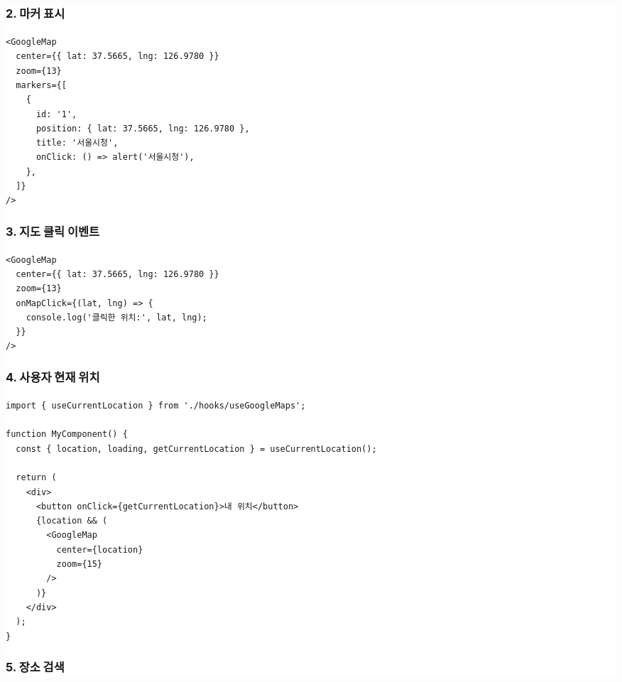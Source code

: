 ### **2. 마커 표시**

```tsx
<GoogleMap
  center={{ lat: 37.5665, lng: 126.9780 }}
  zoom={13}
  markers={[
    {
      id: '1',
      position: { lat: 37.5665, lng: 126.9780 },
      title: '서울시청',
      onClick: () => alert('서울시청'),
    },
  ]}
/>
```

### **3. 지도 클릭 이벤트**

```tsx
<GoogleMap
  center={{ lat: 37.5665, lng: 126.9780 }}
  zoom={13}
  onMapClick={(lat, lng) => {
    console.log('클릭한 위치:', lat, lng);
  }}
/>
```

### **4. 사용자 현재 위치**

```tsx
import { useCurrentLocation } from './hooks/useGoogleMaps';

function MyComponent() {
  const { location, loading, getCurrentLocation } = useCurrentLocation();

  return (
    <div>
      <button onClick={getCurrentLocation}>내 위치</button>
      {location && (
        <GoogleMap
          center={location}
          zoom={15}
        />
      )}
    </div>
  );
}
```

### **5. 장소 검색**
